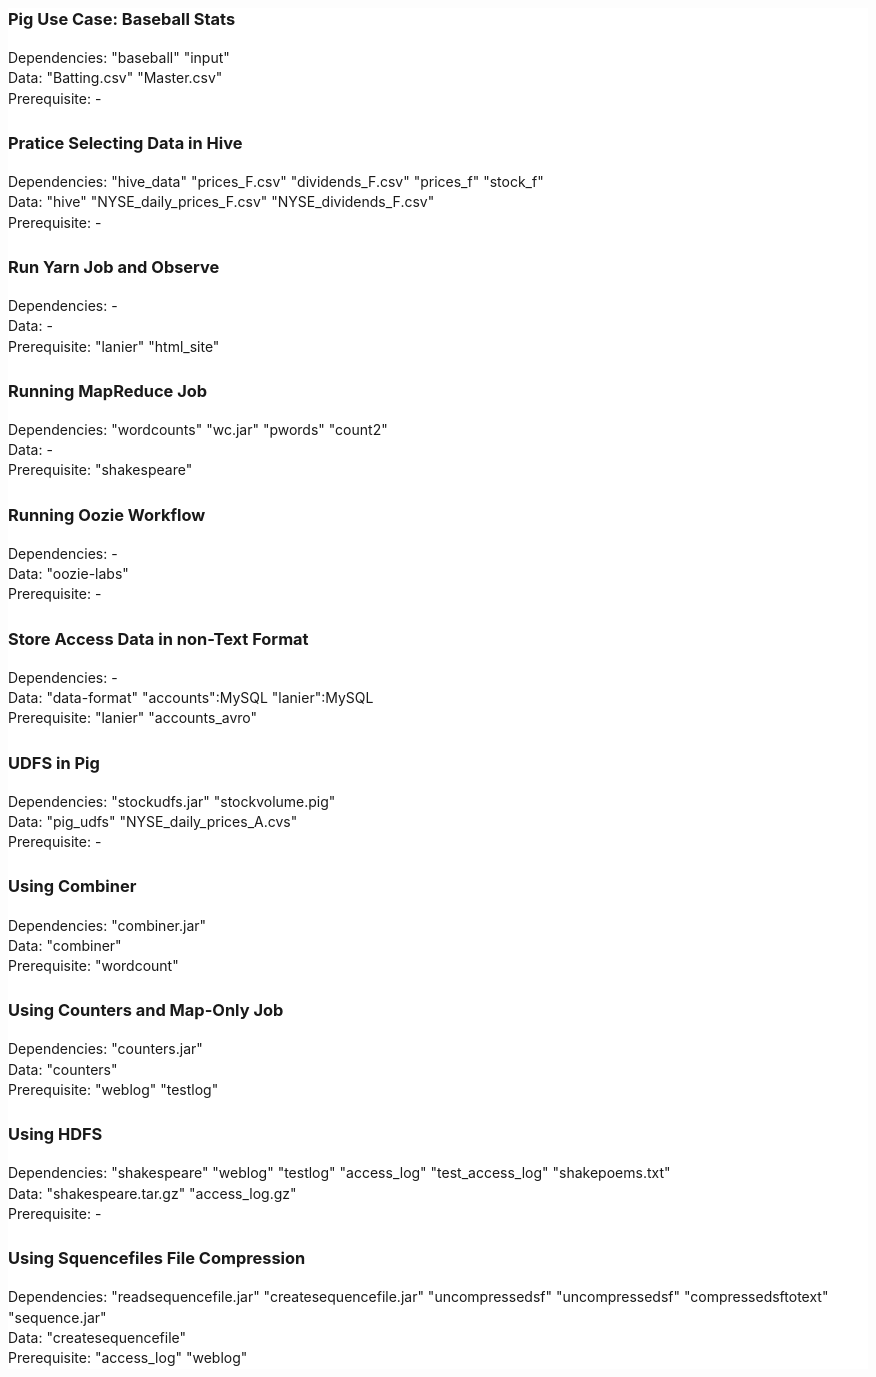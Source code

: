 <h3>Pig Use Case: Baseball Stats</h3>
Dependencies: "baseball" "input"<br>
Data: "Batting.csv" "Master.csv"<br>
Prerequisite: -<br>

<h3>Pratice Selecting Data in Hive</h3>
Dependencies: "hive_data" "prices_F.csv" "dividends_F.csv" "prices_f" "stock_f"<br>
Data: "hive" "NYSE_daily_prices_F.csv" "NYSE_dividends_F.csv"<br>
Prerequisite: -<br>

<h3>Run Yarn Job and Observe</h3>
Dependencies: -<br>
Data: -<br>
Prerequisite: "lanier" "html_site" <br>

<h3>Running MapReduce Job</h3>
Dependencies: "wordcounts" "wc.jar" "pwords" "count2"<br>
Data: -<br>
Prerequisite: "shakespeare"<br>

<h3>Running Oozie Workflow</h3>
Dependencies: -<br>
Data: "oozie-labs"<br>
Prerequisite: -<br>

<h3>Store Access Data in non-Text Format</h3> 
Dependencies: -<br>
Data: "data-format" "accounts":MySQL "lanier":MySQL<br>
Prerequisite: "lanier" "accounts_avro"<br>

<h3>UDFS in Pig</h3>
Dependencies: "stockudfs.jar" "stockvolume.pig"<br>
Data: "pig_udfs" "NYSE_daily_prices_A.cvs"<br>
Prerequisite: -<br>

<h3>Using Combiner</h3>
Dependencies: "combiner.jar"<br>
Data: "combiner"<br>
Prerequisite: "wordcount"<br>

<h3>Using Counters and Map-Only Job</h3>
Dependencies: "counters.jar"<br>
Data: "counters"<br>
Prerequisite: "weblog" "testlog"<br>

<h3>Using HDFS</h3>
Dependencies: "shakespeare" "weblog" "testlog" "access_log" "test_access_log" "shakepoems.txt"<br>
Data: "shakespeare.tar.gz" "access_log.gz" <br>
Prerequisite: -<br>

<h3>Using Squencefiles File Compression</h3>
Dependencies: "readsequencefile.jar" "createsequencefile.jar" "uncompressedsf" "uncompressedsf" "compressedsftotext" "sequence.jar" <br>
Data: "createsequencefile" <br>
Prerequisite: "access_log" "weblog" <br>
